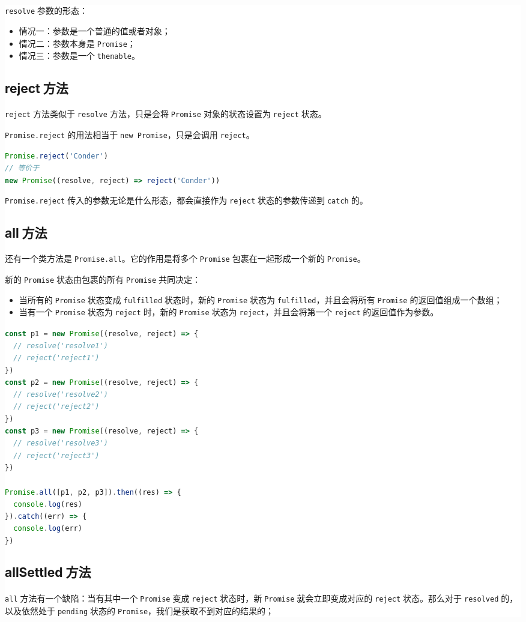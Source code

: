 `resolve` 参数的形态：

- 情况一：参数是一个普通的值或者对象；
- 情况二：参数本身是 `Promise`；
- 情况三：参数是一个 `thenable`。

## reject 方法

`reject` 方法类似于 `resolve` 方法，只是会将 `Promise` 对象的状态设置为 `reject` 状态。

`Promise.reject` 的用法相当于 `new Promise`，只是会调用 `reject`。

``` js
Promise.reject('Conder')
// 等价于
new Promise((resolve, reject) => reject('Conder'))
```

`Promise.reject` 传入的参数无论是什么形态，都会直接作为 `reject` 状态的参数传递到 `catch` 的。

## all 方法

还有一个类方法是 `Promise.all`。它的作用是将多个 `Promise` 包裹在一起形成一个新的 `Promise`。

新的 `Promise` 状态由包裹的所有 `Promise` 共同决定：

- 当所有的 `Promise` 状态变成 `fulfilled` 状态时，新的 `Promise` 状态为 `fulfilled`，并且会将所有 `Promise` 的返回值组成一个数组；
- 当有一个 `Promise` 状态为 `reject` 时，新的 `Promise` 状态为 `reject`，并且会将第一个 `reject` 的返回值作为参数。

``` js
const p1 = new Promise((resolve, reject) => {
  // resolve('resolve1')
  // reject('reject1')
})
const p2 = new Promise((resolve, reject) => {
  // resolve('resolve2')
  // reject('reject2')
})
const p3 = new Promise((resolve, reject) => {
  // resolve('resolve3')
  // reject('reject3')
})

Promise.all([p1, p2, p3]).then((res) => {
  console.log(res)
}).catch((err) => {
  console.log(err)
})
```

## allSettled 方法

`all` 方法有一个缺陷：当有其中一个 `Promise` 变成 `reject` 状态时，新 `Promise` 就会立即变成对应的 `reject` 状态。那么对于 `resolved` 的，以及依然处于 `pending` 状态的 `Promise`，我们是获取不到对应的结果的；
